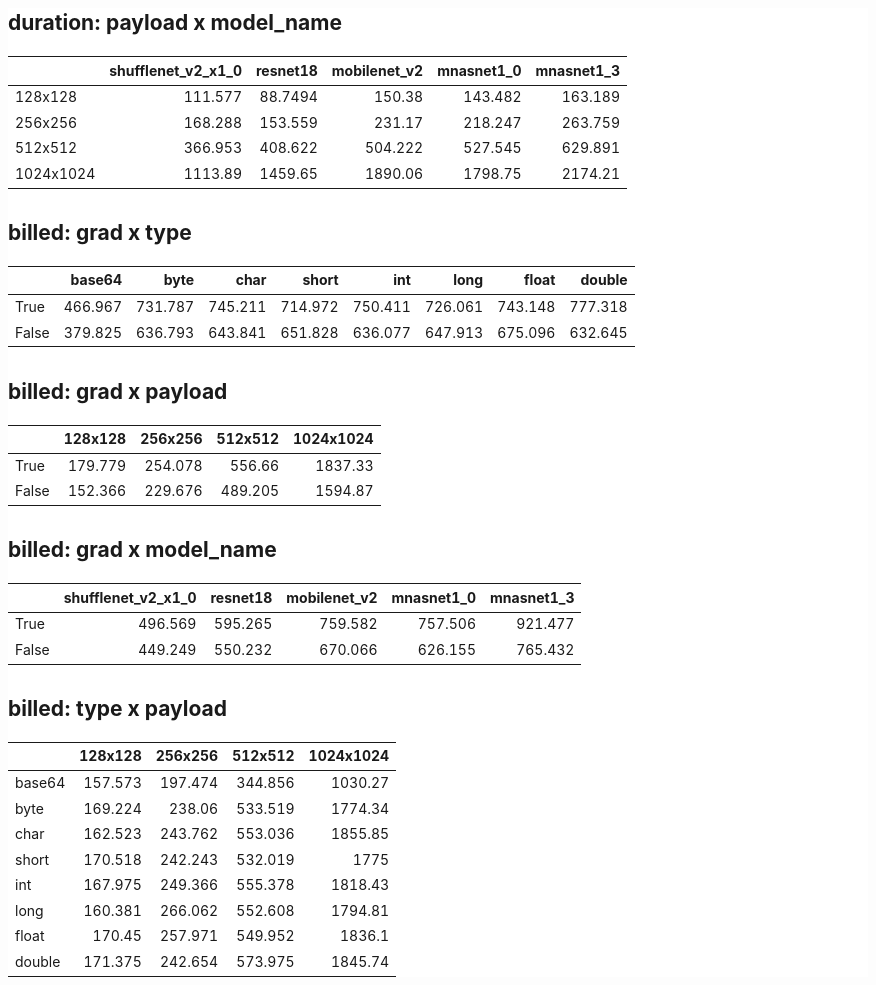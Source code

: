 ## duration: payload x model_name

|           |   shufflenet_v2_x1_0 |   resnet18 |   mobilenet_v2 |   mnasnet1_0 |   mnasnet1_3 |
|:----------|---------------------:|-----------:|---------------:|-------------:|-------------:|
| 128x128   |              111.577 |    88.7494 |        150.38  |      143.482 |      163.189 |
| 256x256   |              168.288 |   153.559  |        231.17  |      218.247 |      263.759 |
| 512x512   |              366.953 |   408.622  |        504.222 |      527.545 |      629.891 |
| 1024x1024 |             1113.89  |  1459.65   |       1890.06  |     1798.75  |     2174.21  |

## billed: grad x type

|       |   base64 |    byte |    char |   short |     int |    long |   float |   double |
|:------|---------:|--------:|--------:|--------:|--------:|--------:|--------:|---------:|
| True  |  466.967 | 731.787 | 745.211 | 714.972 | 750.411 | 726.061 | 743.148 |  777.318 |
| False |  379.825 | 636.793 | 643.841 | 651.828 | 636.077 | 647.913 | 675.096 |  632.645 |

## billed: grad x payload

|       |   128x128 |   256x256 |   512x512 |   1024x1024 |
|:------|----------:|----------:|----------:|------------:|
| True  |   179.779 |   254.078 |   556.66  |     1837.33 |
| False |   152.366 |   229.676 |   489.205 |     1594.87 |

## billed: grad x model_name

|       |   shufflenet_v2_x1_0 |   resnet18 |   mobilenet_v2 |   mnasnet1_0 |   mnasnet1_3 |
|:------|---------------------:|-----------:|---------------:|-------------:|-------------:|
| True  |              496.569 |    595.265 |        759.582 |      757.506 |      921.477 |
| False |              449.249 |    550.232 |        670.066 |      626.155 |      765.432 |

## billed: type x payload

|        |   128x128 |   256x256 |   512x512 |   1024x1024 |
|:-------|----------:|----------:|----------:|------------:|
| base64 |   157.573 |   197.474 |   344.856 |     1030.27 |
| byte   |   169.224 |   238.06  |   533.519 |     1774.34 |
| char   |   162.523 |   243.762 |   553.036 |     1855.85 |
| short  |   170.518 |   242.243 |   532.019 |     1775    |
| int    |   167.975 |   249.366 |   555.378 |     1818.43 |
| long   |   160.381 |   266.062 |   552.608 |     1794.81 |
| float  |   170.45  |   257.971 |   549.952 |     1836.1  |
| double |   171.375 |   242.654 |   573.975 |     1845.74 |
